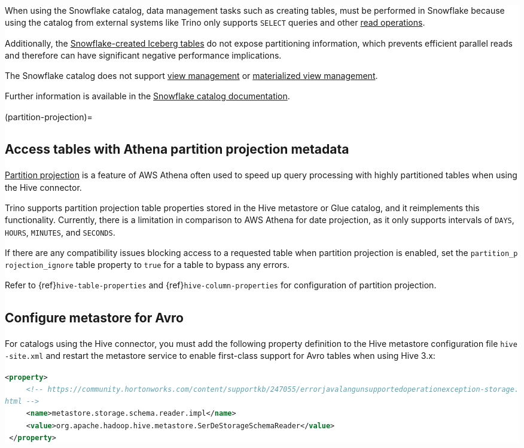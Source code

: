When using the Snowflake catalog, data management tasks such as creating tables,
must be performed in Snowflake because using the catalog from external systems
like Trino only supports `SELECT` queries and other [read operations](sql-read-operations).

Additionally, the [Snowflake-created Iceberg
tables](https://docs.snowflake.com/en/sql-reference/sql/create-iceberg-table-snowflake)
do not expose partitioning information, which prevents efficient parallel reads
and therefore can have significant negative performance implications.

The Snowflake catalog does not support [view management](sql-view-management) or
[materialized view management](sql-materialized-view-management).

Further information is available in the [Snowflake catalog
documentation](https://docs.snowflake.com/en/user-guide/tables-iceberg-catalog).

(partition-projection)=
## Access tables with Athena partition projection metadata

[Partition projection](https://docs.aws.amazon.com/athena/latest/ug/partition-projection.html)
is a feature of AWS Athena often used to speed up query processing with highly
partitioned tables when using the Hive connector.

Trino supports partition projection table properties stored in the Hive
metastore or Glue catalog, and it reimplements this functionality. Currently,
there is a limitation in comparison to AWS Athena for date projection, as it
only supports intervals of `DAYS`, `HOURS`, `MINUTES`, and `SECONDS`.

If there are any compatibility issues blocking access to a requested table when
partition projection is enabled, set the
`partition_projection_ignore` table property to `true` for a table to bypass
any errors.

Refer to {ref}`hive-table-properties` and {ref}`hive-column-properties` for
configuration of partition projection.

## Configure metastore for Avro

For catalogs using the Hive connector, you must add the following property
definition to the Hive metastore configuration file `hive-site.xml` and
restart the metastore service to enable first-class support for Avro tables when
using Hive 3.x:

```xml
<property>
     <!-- https://community.hortonworks.com/content/supportkb/247055/errorjavalangunsupportedoperationexception-storage.html -->
     <name>metastore.storage.schema.reader.impl</name>
     <value>org.apache.hadoop.hive.metastore.SerDeStorageSchemaReader</value>
 </property>
```
